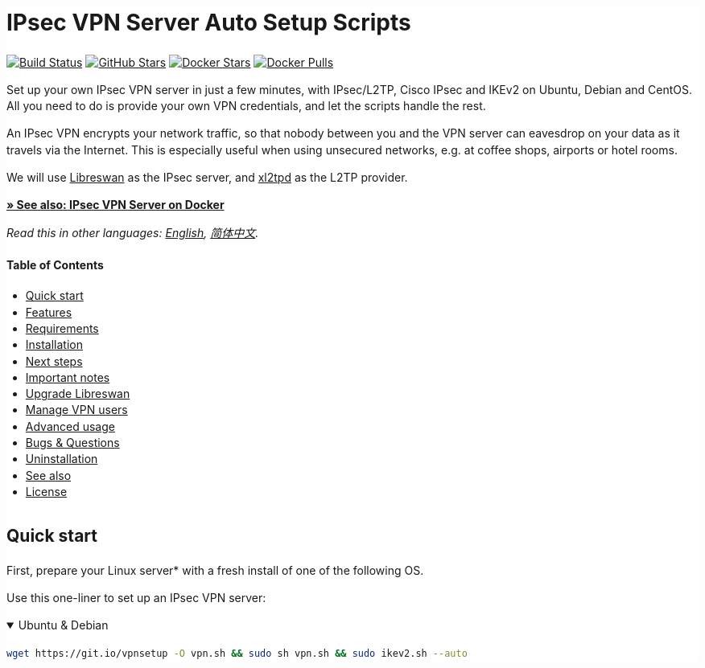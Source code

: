 # IPsec VPN Server Auto Setup Scripts

[![Build Status](https://img.shields.io/github/workflow/status/hwdsl2/setup-ipsec-vpn/vpn%20test.svg?cacheSeconds=3600)](https://github.com/hwdsl2/setup-ipsec-vpn/actions) [![GitHub Stars](https://img.shields.io/github/stars/hwdsl2/setup-ipsec-vpn.svg?cacheSeconds=86400)](https://github.com/hwdsl2/setup-ipsec-vpn/stargazers) [![Docker Stars](https://img.shields.io/docker/stars/hwdsl2/ipsec-vpn-server.svg?cacheSeconds=86400)](https://github.com/hwdsl2/docker-ipsec-vpn-server) [![Docker Pulls](https://img.shields.io/docker/pulls/hwdsl2/ipsec-vpn-server.svg?cacheSeconds=86400)](https://github.com/hwdsl2/docker-ipsec-vpn-server)

Set up your own IPsec VPN server in just a few minutes, with IPsec/L2TP, Cisco IPsec and IKEv2 on Ubuntu, Debian and CentOS. All you need to do is provide your own VPN credentials, and let the scripts handle the rest.

An IPsec VPN encrypts your network traffic, so that nobody between you and the VPN server can eavesdrop on your data as it travels via the Internet. This is especially useful when using unsecured networks, e.g. at coffee shops, airports or hotel rooms.

We will use [Libreswan](https://libreswan.org/) as the IPsec server, and [xl2tpd](https://github.com/xelerance/xl2tpd) as the L2TP provider.

[**&raquo; See also: IPsec VPN Server on Docker**](https://github.com/hwdsl2/docker-ipsec-vpn-server)

*Read this in other languages: [English](README.md), [简体中文](README-zh.md).*

#### Table of Contents

- [Quick start](#quick-start)
- [Features](#features)
- [Requirements](#requirements)
- [Installation](#installation)
- [Next steps](#next-steps)
- [Important notes](#important-notes)
- [Upgrade Libreswan](#upgrade-libreswan)
- [Manage VPN users](#manage-vpn-users)
- [Advanced usage](#advanced-usage)
- [Bugs & Questions](#bugs--questions)
- [Uninstallation](#uninstallation)
- [See also](#see-also)
- [License](#license)

## Quick start

First, prepare your Linux server\* with a fresh install of one of the following OS.

Use this one-liner to set up an IPsec VPN server:

<details open>
<summary>
Ubuntu & Debian
</summary>

```bash
wget https://git.io/vpnsetup -O vpn.sh && sudo sh vpn.sh && sudo ikev2.sh --auto
```
</details>
